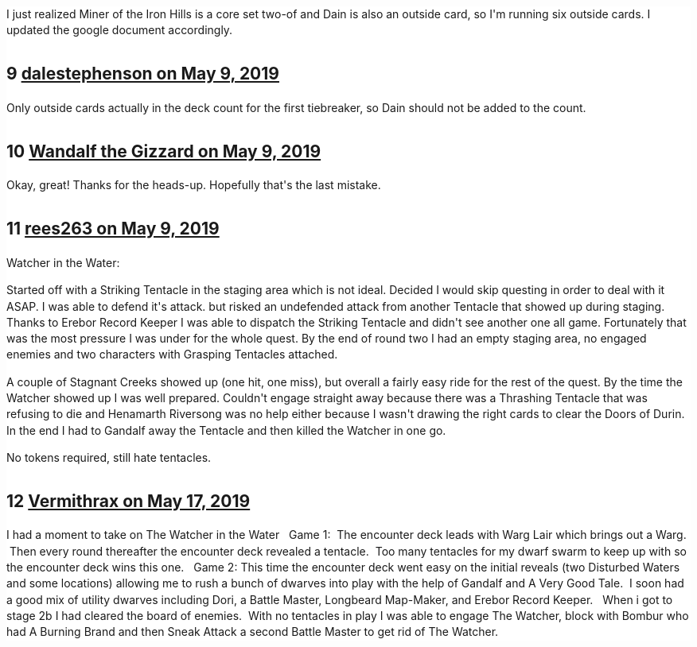 I just realized Miner of the Iron Hills is a core set two-of and Dain is also an outside card, so I'm running six outside cards. I updated the google document accordingly.

## 9 [dalestephenson on May 9, 2019](https://community.fantasyflightgames.com/topic/294790-solo-league-9-dwarrowdelf-with-hobbit-saga-cards/?do=findComment&comment=3698257)

Only outside cards actually in the deck count for the first tiebreaker, so Dain should not be added to the count.

## 10 [Wandalf the Gizzard on May 9, 2019](https://community.fantasyflightgames.com/topic/294790-solo-league-9-dwarrowdelf-with-hobbit-saga-cards/?do=findComment&comment=3698523)

Okay, great! Thanks for the heads-up. Hopefully that's the last mistake.

## 11 [rees263 on May 9, 2019](https://community.fantasyflightgames.com/topic/294790-solo-league-9-dwarrowdelf-with-hobbit-saga-cards/?do=findComment&comment=3698627)

Watcher in the Water:

Started off with a Striking Tentacle in the staging area which is not ideal. Decided I would skip questing in order to deal with it ASAP. I was able to defend it's attack. but risked an undefended attack from another Tentacle that showed up during staging. Thanks to Erebor Record Keeper I was able to dispatch the Striking Tentacle and didn't see another one all game. Fortunately that was the most pressure I was under for the whole quest. By the end of round two I had an empty staging area, no engaged enemies and two characters with Grasping Tentacles attached.

A couple of Stagnant Creeks showed up (one hit, one miss), but overall a fairly easy ride for the rest of the quest. By the time the Watcher showed up I was well prepared. Couldn't engage straight away because there was a Thrashing Tentacle that was refusing to die and Henamarth Riversong was no help either because I wasn't drawing the right cards to clear the Doors of Durin. In the end I had to Gandalf away the Tentacle and then killed the Watcher in one go.

No tokens required, still hate tentacles.

## 12 [Vermithrax on May 17, 2019](https://community.fantasyflightgames.com/topic/294790-solo-league-9-dwarrowdelf-with-hobbit-saga-cards/?do=findComment&comment=3703407)

I had a moment to take on The Watcher in the Water
 
Game 1:  The encounter deck leads with Warg Lair which brings out a Warg.  Then every round thereafter the encounter deck revealed a tentacle.  Too many tentacles for my dwarf swarm to keep up with so the encounter deck wins this one.
 
Game 2: This time the encounter deck went easy on the initial reveals (two Disturbed Waters and some locations) allowing me to rush a bunch of dwarves into play with the help of Gandalf and A Very Good Tale.  I soon had a good mix of utility dwarves including Dori, a Battle Master, Longbeard Map-Maker, and Erebor Record Keeper.
 
When i got to stage 2b I had cleared the board of enemies.  With no tentacles in play I was able to engage The Watcher, block with Bombur who had A Burning Brand and then Sneak Attack a second Battle Master to get rid of The Watcher.
 